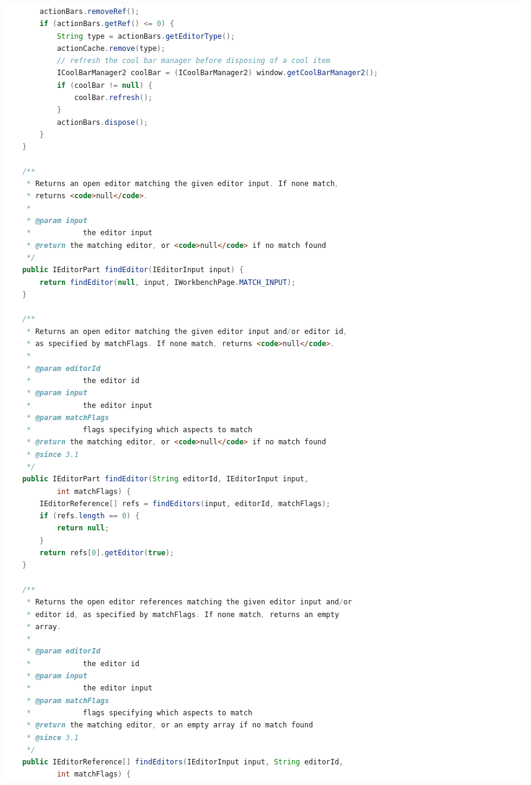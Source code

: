 ```java
		actionBars.removeRef();
		if (actionBars.getRef() <= 0) {
			String type = actionBars.getEditorType();
			actionCache.remove(type);
			// refresh the cool bar manager before disposing of a cool item
			ICoolBarManager2 coolBar = (ICoolBarManager2) window.getCoolBarManager2();
            if (coolBar != null) {
            	coolBar.refresh();
			}
			actionBars.dispose();
		}
	}

	/**
	 * Returns an open editor matching the given editor input. If none match,
	 * returns <code>null</code>.
	 * 
	 * @param input
	 *            the editor input
	 * @return the matching editor, or <code>null</code> if no match found
	 */
	public IEditorPart findEditor(IEditorInput input) {
		return findEditor(null, input, IWorkbenchPage.MATCH_INPUT);
	}

	/**
	 * Returns an open editor matching the given editor input and/or editor id,
	 * as specified by matchFlags. If none match, returns <code>null</code>.
	 * 
	 * @param editorId
	 *            the editor id
	 * @param input
	 *            the editor input
	 * @param matchFlags
	 *            flags specifying which aspects to match
	 * @return the matching editor, or <code>null</code> if no match found
	 * @since 3.1
	 */
	public IEditorPart findEditor(String editorId, IEditorInput input,
			int matchFlags) {
		IEditorReference[] refs = findEditors(input, editorId, matchFlags);
		if (refs.length == 0) {
			return null;
		}
		return refs[0].getEditor(true);
	}

	/**
	 * Returns the open editor references matching the given editor input and/or
	 * editor id, as specified by matchFlags. If none match, returns an empty
	 * array.
	 * 
	 * @param editorId
	 *            the editor id
	 * @param input
	 *            the editor input
	 * @param matchFlags
	 *            flags specifying which aspects to match
	 * @return the matching editor, or an empty array if no match found
	 * @since 3.1
	 */
	public IEditorReference[] findEditors(IEditorInput input, String editorId,
			int matchFlags) {
```